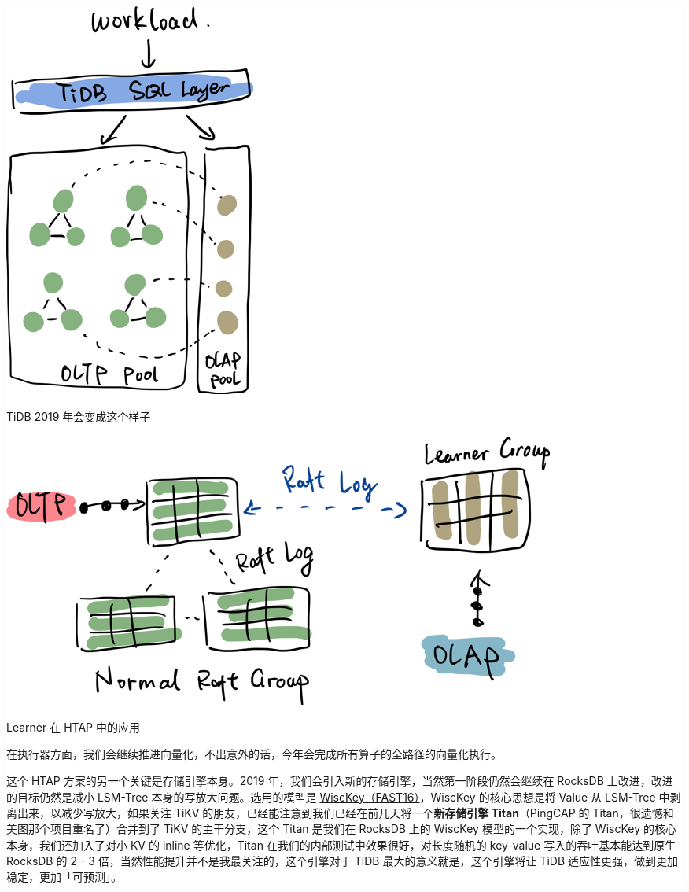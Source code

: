 ![TiDB 2019 年会变成这个样子](media/for-community-tidb-2019-level-up/6.png)

<div class="caption-center">TiDB 2019 年会变成这个样子</div>

![Learner 在 HTAP 中的应用](media/for-community-tidb-2019-level-up/7.png)

<div class="caption-center">Learner 在 HTAP 中的应用</div>

在执行器方面，我们会继续推进向量化，不出意外的话，今年会完成所有算子的全路径的向量化执行。

这个 HTAP 方案的另一个关键是存储引擎本身。2019 年，我们会引入新的存储引擎，当然第一阶段仍然会继续在 RocksDB 上改进，改进的目标仍然是减小 LSM-Tree 本身的写放大问题。选用的模型是 [WiscKey（FAST16）](https://www.usenix.org/system/files/conference/fast16/fast16-papers-lu.pdf)，WiscKey 的核心思想是将 Value 从 LSM-Tree 中剥离出来，以减少写放大，如果关注 TiKV 的朋友，已经能注意到我们已经在前几天将一个**新存储引擎 Titan**（PingCAP 的 Titan，很遗憾和美图那个项目重名了）合并到了 TiKV 的主干分支，这个 Titan 是我们在 RocksDB 上的 WiscKey 模型的一个实现，除了 WiscKey 的核心本身，我们还加入了对小 KV 的 inline 等优化，Titan 在我们的内部测试中效果很好，对长度随机的 key-value 写入的吞吐基本能达到原生 RocksDB 的 2 - 3 倍，当然性能提升并不是我最关注的，这个引擎对于 TiDB 最大的意义就是，这个引擎将让 TiDB 适应性更强，做到更加稳定，更加「可预测」。
